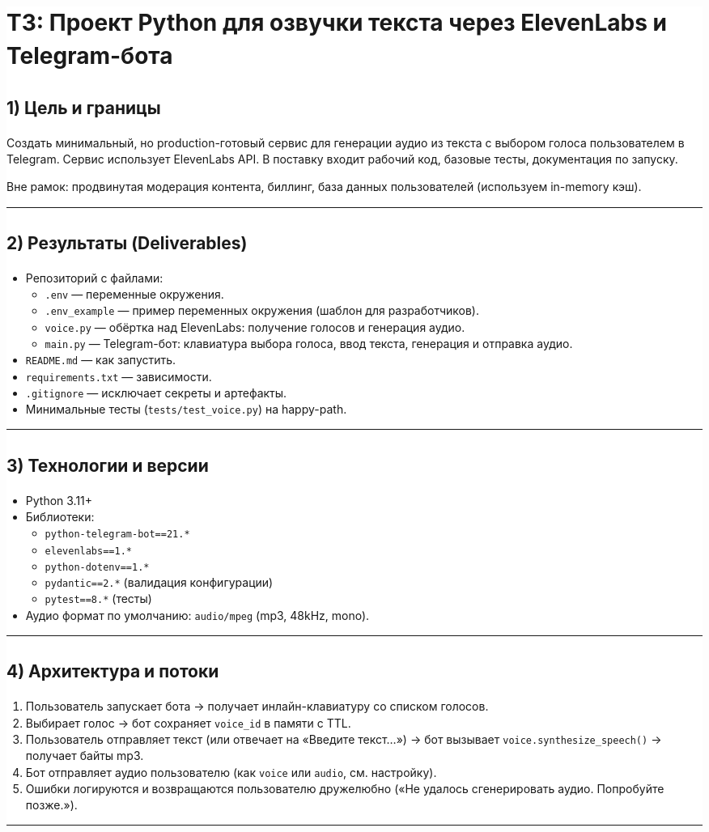 # ТЗ: Проект Python для озвучки текста через ElevenLabs и Telegram-бота

## 1) Цель и границы
Создать минимальный, но production-готовый сервис для генерации аудио из текста с выбором голоса пользователем в Telegram. Сервис использует ElevenLabs API. В поставку входит рабочий код, базовые тесты, документация по запуску.

Вне рамок: продвинутая модерация контента, биллинг, база данных пользователей (используем in-memory кэш).

---

## 2) Результаты (Deliverables)
- Репозиторий с файлами:
  - `.env` — переменные окружения.
  - `.env_example` — пример переменных окружения (шаблон для разработчиков).
  - `voice.py` — обёртка над ElevenLabs: получение голосов и генерация аудио.
  - `main.py` — Telegram-бот: клавиатура выбора голоса, ввод текста, генерация и отправка аудио.
- `README.md` — как запустить.
- `requirements.txt` — зависимости.
- `.gitignore` — исключает секреты и артефакты.
- Минимальные тесты (`tests/test_voice.py`) на happy-path.

---

## 3) Технологии и версии
- Python 3.11+
- Библиотеки:
  - `python-telegram-bot==21.*`
  - `elevenlabs==1.*`
  - `python-dotenv==1.*`
  - `pydantic==2.*` (валидация конфигурации)
  - `pytest==8.*` (тесты)
- Аудио формат по умолчанию: `audio/mpeg` (mp3, 48kHz, mono).

---

## 4) Архитектура и потоки
1) Пользователь запускает бота → получает инлайн-клавиатуру со списком голосов.  
2) Выбирает голос → бот сохраняет `voice_id` в памяти с TTL.  
3) Пользователь отправляет текст (или отвечает на «Введите текст…») → бот вызывает `voice.synthesize_speech()` → получает байты mp3.  
4) Бот отправляет аудио пользователю (как `voice` или `audio`, см. настройку).  
5) Ошибки логируются и возвращаются пользователю дружелюбно («Не удалось сгенерировать аудио. Попробуйте позже.»).

---
